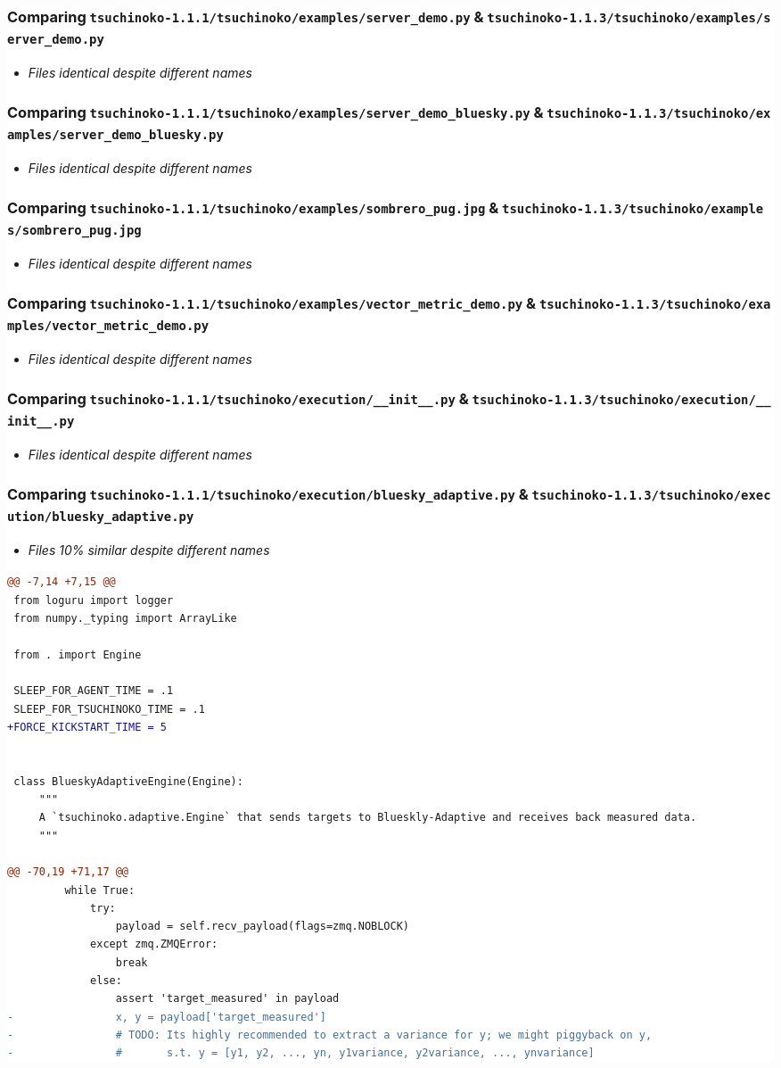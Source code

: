 ### Comparing `tsuchinoko-1.1.1/tsuchinoko/examples/server_demo.py` & `tsuchinoko-1.1.3/tsuchinoko/examples/server_demo.py`

 * *Files identical despite different names*

### Comparing `tsuchinoko-1.1.1/tsuchinoko/examples/server_demo_bluesky.py` & `tsuchinoko-1.1.3/tsuchinoko/examples/server_demo_bluesky.py`

 * *Files identical despite different names*

### Comparing `tsuchinoko-1.1.1/tsuchinoko/examples/sombrero_pug.jpg` & `tsuchinoko-1.1.3/tsuchinoko/examples/sombrero_pug.jpg`

 * *Files identical despite different names*

### Comparing `tsuchinoko-1.1.1/tsuchinoko/examples/vector_metric_demo.py` & `tsuchinoko-1.1.3/tsuchinoko/examples/vector_metric_demo.py`

 * *Files identical despite different names*

### Comparing `tsuchinoko-1.1.1/tsuchinoko/execution/__init__.py` & `tsuchinoko-1.1.3/tsuchinoko/execution/__init__.py`

 * *Files identical despite different names*

### Comparing `tsuchinoko-1.1.1/tsuchinoko/execution/bluesky_adaptive.py` & `tsuchinoko-1.1.3/tsuchinoko/execution/bluesky_adaptive.py`

 * *Files 10% similar despite different names*

```diff
@@ -7,14 +7,15 @@
 from loguru import logger
 from numpy._typing import ArrayLike
 
 from . import Engine
 
 SLEEP_FOR_AGENT_TIME = .1
 SLEEP_FOR_TSUCHINOKO_TIME = .1
+FORCE_KICKSTART_TIME = 5
 
 
 class BlueskyAdaptiveEngine(Engine):
     """
     A `tsuchinoko.adaptive.Engine` that sends targets to Blueskly-Adaptive and receives back measured data.
     """
 
@@ -70,19 +71,17 @@
         while True:
             try:
                 payload = self.recv_payload(flags=zmq.NOBLOCK)
             except zmq.ZMQError:
                 break
             else:
                 assert 'target_measured' in payload
-                x, y = payload['target_measured']
-                # TODO: Its highly recommended to extract a variance for y; we might piggyback on y,
-                #       s.t. y = [y1, y2, ..., yn, y1variance, y2variance, ..., ynvariance]
```